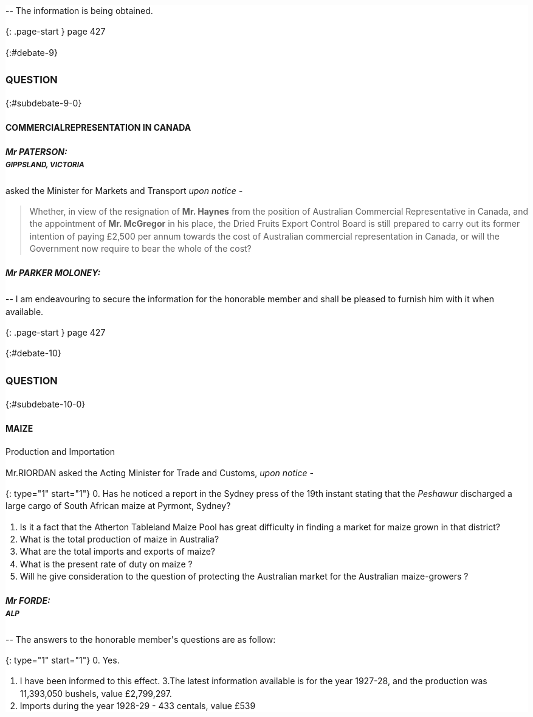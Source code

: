 -- The information is being obtained. 

{: .page-start }
page 427

{:#debate-9}
### QUESTION

{:#subdebate-9-0}
#### COMMERCIALREPRESENTATION IN CANADA

##### Mr PATERSON:<br><small class="text-muted">GIPPSLAND, VICTORIA</small>

asked the Minister for Markets and Transport  *upon notice -* 

  >Whether, in view of the resignation of  **Mr. Haynes**  from the position of Australian Commercial Representative in Canada, and the appointment of  **Mr. McGregor**  in his place, the Dried Fruits Export Control Board is still prepared to carry out its former intention of paying £2,500 per annum towards the cost of Australian commercial representation in Canada, or will the Government now require to bear the whole of the cost? 

##### Mr PARKER MOLONEY:

-- I am endeavouring to secure the information for the honorable member and shall be pleased to furnish him with it when available. 

{: .page-start }
page 427

{:#debate-10}
### QUESTION

{:#subdebate-10-0}
#### MAIZE

Production and Importation

Mr.RIORDAN asked the Acting Minister for Trade and Customs,  *upon notice -* 

{: type="1" start="1"}
0. Has he noticed a report in the Sydney press of the 19th instant stating that the  *Peshawur*  discharged a large cargo of South African maize at Pyrmont, Sydney? 
1. Is it a fact that the Atherton Tableland Maize Pool has great difficulty in finding a market for maize grown in that district? 
2. What is the total production of maize in Australia? 
3. What are the total imports and exports of maize? 
4. What is the present rate of duty on maize ? 
5. Will he give consideration to the question of protecting the Australian market for the Australian maize-growers ? 

##### Mr FORDE:<br><small class="text-muted">ALP</small>

-- The answers to the honorable member's questions are as follow: 

{: type="1" start="1"}
0. Yes. 
1. I have been informed to this effect. 3.The latest information available is for the year 1927-28, and the production was 11,393,050 bushels, value £2,799,297. 
2. Imports during the year 1928-29 - 433 centals, value £539 
